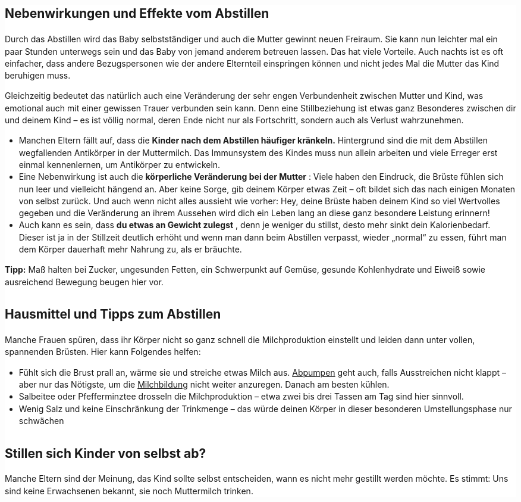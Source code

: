 ##  Nebenwirkungen und Effekte vom Abstillen

Durch das Abstillen wird das Baby selbstständiger und auch die Mutter gewinnt
neuen Freiraum. Sie kann nun leichter mal ein paar Stunden unterwegs sein und
das Baby von jemand anderem betreuen lassen. Das hat viele Vorteile. Auch
nachts ist es oft einfacher, dass andere Bezugspersonen wie der andere
Elternteil einspringen können und nicht jedes Mal die Mutter das Kind
beruhigen muss.

Gleichzeitig bedeutet das natürlich auch eine Veränderung der sehr engen
Verbundenheit zwischen Mutter und Kind, was emotional auch mit einer gewissen
Trauer verbunden sein kann. Denn eine Stillbeziehung ist etwas ganz Besonderes
zwischen dir und deinem Kind – es ist völlig normal, deren Ende nicht nur als
Fortschritt, sondern auch als Verlust wahrzunehmen.

  * Manchen Eltern fällt auf, dass die **Kinder nach dem Abstillen häufiger kränkeln.** Hintergrund sind die mit dem Abstillen wegfallenden Antikörper in der Muttermilch. Das Immunsystem des Kindes muss nun allein arbeiten und viele Erreger erst einmal kennenlernen, um Antikörper zu entwickeln.
  * Eine Nebenwirkung ist auch die **körperliche Veränderung bei der Mutter** : Viele haben den Eindruck, die Brüste fühlen sich nun leer und vielleicht hängend an. Aber keine Sorge, gib deinem Körper etwas Zeit – oft bildet sich das nach einigen Monaten von selbst zurück. Und auch wenn nicht alles aussieht wie vorher: Hey, deine Brüste haben deinem Kind so viel Wertvolles gegeben und die Veränderung an ihrem Aussehen wird dich ein Leben lang an diese ganz besondere Leistung erinnern!
  * Auch kann es sein, dass **du etwas an Gewicht zulegst** , denn je weniger du stillst, desto mehr sinkt dein Kalorienbedarf. Dieser ist ja in der Stillzeit deutlich erhöht und wenn man dann beim Abstillen verpasst, wieder „normal“ zu essen, führt man dem Körper dauerhaft mehr Nahrung zu, als er bräuchte.

**Tipp:** Maß halten bei Zucker, ungesunden Fetten, ein Schwerpunkt auf
Gemüse, gesunde Kohlenhydrate und Eiweiß sowie ausreichend Bewegung beugen
hier vor.

##  Hausmittel und Tipps zum Abstillen

Manche Frauen spüren, dass ihr Körper nicht so ganz schnell die
Milchproduktion einstellt und leiden dann unter vollen, spannenden Brüsten.
Hier kann Folgendes helfen:

  * Fühlt sich die Brust prall an, wärme sie und streiche etwas Milch aus. [Abpumpen](https://www.elternleben.de/baby/stillen/milch-abpumpen/) geht auch, falls Ausstreichen nicht klappt – aber nur das Nötigste, um die [Milchbildung](https://www.elternleben.de/baby/stillen/milchbildung-anregen/) nicht weiter anzuregen. Danach am besten kühlen.
  * Salbeitee oder Pfefferminztee drosseln die Milchproduktion – etwa zwei bis drei Tassen am Tag sind hier sinnvoll.
  * Wenig Salz und keine Einschränkung der Trinkmenge – das würde deinen Körper in dieser besonderen Umstellungsphase nur schwächen

##  Stillen sich Kinder von selbst ab?

Manche Eltern sind der Meinung, das Kind sollte selbst entscheiden, wann es
nicht mehr gestillt werden möchte. Es stimmt: Uns sind keine Erwachsenen
bekannt, sie noch Muttermilch trinken.
